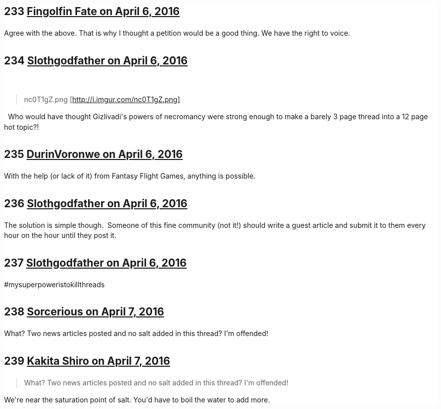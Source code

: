 ## 233 [Fingolfin Fate on April 6, 2016](https://community.fantasyflightgames.com/topic/131352-so-are-we-getting-any-previews-ever/?do=findComment&comment=2152948)

Agree with the above. That is why I thought a petition would be a good thing. We have the right to voice.

## 234 [Slothgodfather on April 6, 2016](https://community.fantasyflightgames.com/topic/131352-so-are-we-getting-any-previews-ever/?do=findComment&comment=2153454)

 

> nc0T1gZ.png [http://i.imgur.com/nc0T1gZ.png]

 
Who would have thought Gizlivadi's powers of necromancy were strong enough to make a barely 3 page thread into a 12 page hot topic?!  

## 235 [DurinVoronwe on April 6, 2016](https://community.fantasyflightgames.com/topic/131352-so-are-we-getting-any-previews-ever/?do=findComment&comment=2153650)

With the help (or lack of it) from Fantasy Flight Games, anything is possible.

## 236 [Slothgodfather on April 6, 2016](https://community.fantasyflightgames.com/topic/131352-so-are-we-getting-any-previews-ever/?do=findComment&comment=2153691)

The solution is simple though.  Someone of this fine community (not it!) should write a guest article and submit it to them every hour on the hour until they post it.

## 237 [Slothgodfather on April 6, 2016](https://community.fantasyflightgames.com/topic/131352-so-are-we-getting-any-previews-ever/?do=findComment&comment=2154439)

#mysuperpoweristokillthreads

## 238 [Sorcerious on April 7, 2016](https://community.fantasyflightgames.com/topic/131352-so-are-we-getting-any-previews-ever/?do=findComment&comment=2155984)

What? Two news articles posted and no salt added in this thread? I'm offended!

## 239 [Kakita Shiro on April 7, 2016](https://community.fantasyflightgames.com/topic/131352-so-are-we-getting-any-previews-ever/?do=findComment&comment=2156075)

> What? Two news articles posted and no salt added in this thread? I'm offended!

We're near the saturation point of salt. You'd have to boil the water to add more.
